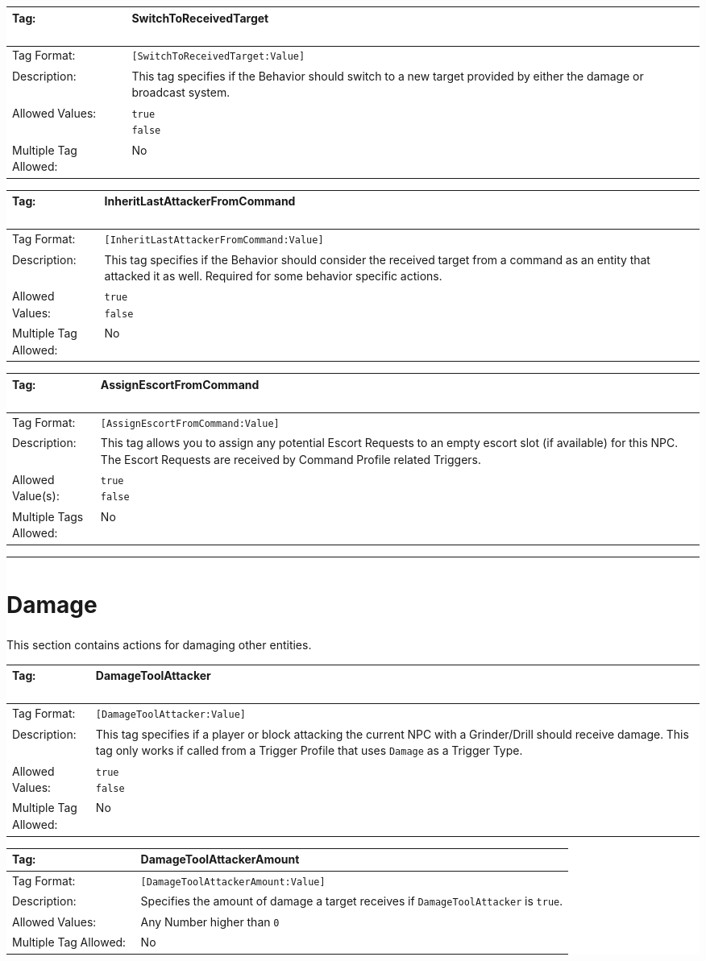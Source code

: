 
|Tag:&nbsp;&nbsp;&nbsp;&nbsp;&nbsp;&nbsp;&nbsp;&nbsp;&nbsp;&nbsp;&nbsp;&nbsp;&nbsp;&nbsp;&nbsp;&nbsp;&nbsp;&nbsp;&nbsp;&nbsp;&nbsp;&nbsp;&nbsp;&nbsp;&nbsp;&nbsp;&nbsp;&nbsp;&nbsp;&nbsp;&nbsp;|SwitchToReceivedTarget|
|:----|:----|
|Tag Format:|`[SwitchToReceivedTarget:Value]`|
|Description:|This tag specifies if the Behavior should switch to a new target provided by either the damage or broadcast system.|
|Allowed Values:|`true`<br>`false`|
|Multiple Tag Allowed:|No|


|Tag:&nbsp;&nbsp;&nbsp;&nbsp;&nbsp;&nbsp;&nbsp;&nbsp;&nbsp;&nbsp;&nbsp;&nbsp;&nbsp;&nbsp;&nbsp;&nbsp;&nbsp;&nbsp;&nbsp;&nbsp;&nbsp;&nbsp;&nbsp;&nbsp;&nbsp;&nbsp;&nbsp;&nbsp;&nbsp;&nbsp;&nbsp;|InheritLastAttackerFromCommand|
|:----|:----|
|Tag Format:|`[InheritLastAttackerFromCommand:Value]`|
|Description:|This tag specifies if the Behavior should consider the received target from a command as an entity that attacked it as well. Required for some behavior specific actions.|
|Allowed Values:|`true`<br>`false`|
|Multiple Tag Allowed:|No|


|Tag:&nbsp;&nbsp;&nbsp;&nbsp;&nbsp;&nbsp;&nbsp;&nbsp;&nbsp;&nbsp;&nbsp;&nbsp;&nbsp;&nbsp;&nbsp;&nbsp;&nbsp;&nbsp;&nbsp;&nbsp;&nbsp;&nbsp;&nbsp;&nbsp;&nbsp;&nbsp;&nbsp;&nbsp;&nbsp;&nbsp;&nbsp;|AssignEscortFromCommand|
|:----|:----|
|Tag Format:|`[AssignEscortFromCommand:Value]`|
|Description:|This tag allows you to assign any potential Escort Requests to an empty escort slot (if available) for this NPC. The Escort Requests are received by Command Profile related Triggers.|
|Allowed Value(s):|`true`<br />`false`|
|Multiple Tags Allowed:|No|

***

# Damage

This section contains actions for damaging other entities.


|Tag:&nbsp;&nbsp;&nbsp;&nbsp;&nbsp;&nbsp;&nbsp;&nbsp;&nbsp;&nbsp;&nbsp;&nbsp;&nbsp;&nbsp;&nbsp;&nbsp;&nbsp;&nbsp;&nbsp;&nbsp;&nbsp;&nbsp;&nbsp;&nbsp;&nbsp;&nbsp;&nbsp;&nbsp;&nbsp;&nbsp;&nbsp;|DamageToolAttacker|
|:----|:----|
|Tag Format:|`[DamageToolAttacker:Value]`|
|Description:|This tag specifies if a player or block attacking the current NPC with a Grinder/Drill should receive damage. This tag only works if called from a Trigger Profile that uses `Damage` as a Trigger Type.|
|Allowed Values:|`true`<br>`false`|
|Multiple Tag Allowed:|No|


|Tag:&nbsp;&nbsp;&nbsp;&nbsp;&nbsp;&nbsp;&nbsp;&nbsp;&nbsp;&nbsp;&nbsp;&nbsp;&nbsp;&nbsp;&nbsp;&nbsp;&nbsp;&nbsp;&nbsp;&nbsp;&nbsp;&nbsp;&nbsp;&nbsp;&nbsp;&nbsp;&nbsp;&nbsp;&nbsp;&nbsp;&nbsp;|DamageToolAttackerAmount|
|:----|:----|
|Tag Format:|`[DamageToolAttackerAmount:Value]`|
|Description:|Specifies the amount of damage a target receives if `DamageToolAttacker` is `true`.|
|Allowed Values:|Any Number higher than `0`|
|Multiple Tag Allowed:|No|

